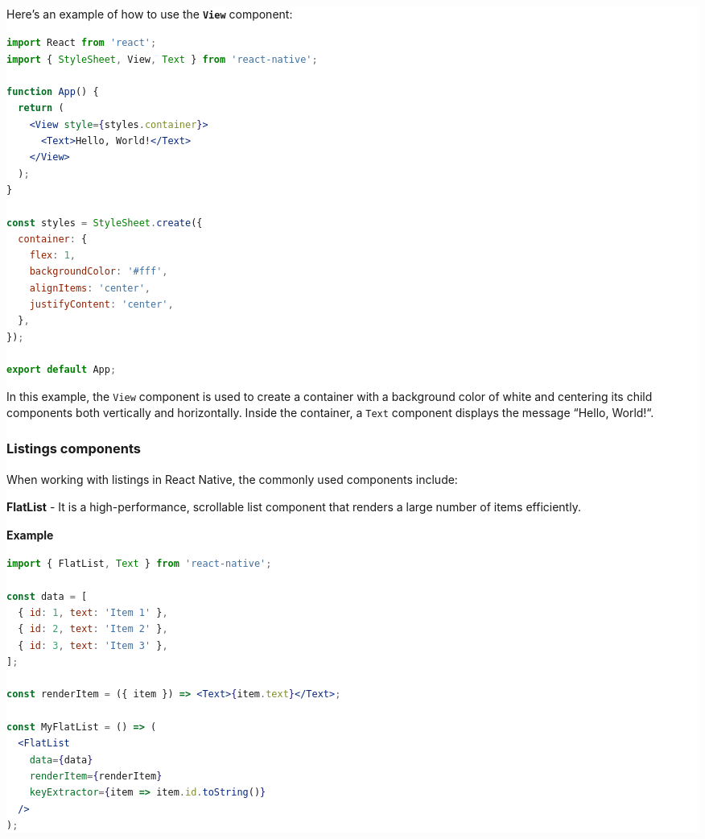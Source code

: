 Here’s an example of how to use the **`View`** component:

```jsx
import React from 'react';
import { StyleSheet, View, Text } from 'react-native';

function App() {
  return (
    <View style={styles.container}>
      <Text>Hello, World!</Text>
    </View>
  );
}

const styles = StyleSheet.create({
  container: {
    flex: 1,
    backgroundColor: '#fff',
    alignItems: 'center',
    justifyContent: 'center',
  },
});

export default App;
```

In this example, the `View` component is used to create a container with a background color of white and centering its child components both vertically and horizontally. Inside the container, a `Text` component displays the message “Hello, World!“.

### Listings components

When working with listings in React Native, the commonly used components include:

**FlatList** - It is a high-performance, scrollable list component that renders a large number of items efficiently.

**Example**

```jsx
import { FlatList, Text } from 'react-native';

const data = [
  { id: 1, text: 'Item 1' },
  { id: 2, text: 'Item 2' },
  { id: 3, text: 'Item 3' },
];

const renderItem = ({ item }) => <Text>{item.text}</Text>;

const MyFlatList = () => (
  <FlatList
    data={data}
    renderItem={renderItem}
    keyExtractor={item => item.id.toString()}
  />
);
```
